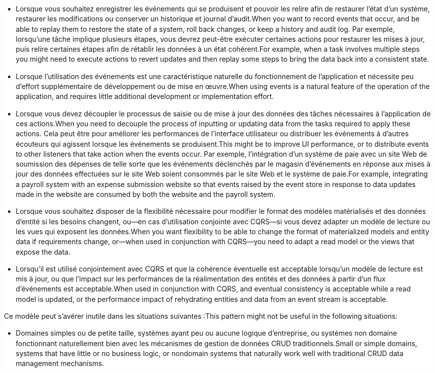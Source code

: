 - <span data-ttu-id="7f29f-189">Lorsque vous souhaitez enregistrer les événements qui se produisent et pouvoir les relire afin de restaurer l’état d’un système, restaurer les modifications ou conserver un historique et journal d’audit.</span><span class="sxs-lookup"><span data-stu-id="7f29f-189">When you want to record events that occur, and be able to replay them to restore the state of a system, roll back changes, or keep a history and audit log.</span></span> <span data-ttu-id="7f29f-190">Par exemple, lorsqu’une tâche implique plusieurs étapes, vous devrez peut-être exécuter certaines actions pour restaurer les mises à jour, puis relire certaines étapes afin de rétablir les données à un état cohérent.</span><span class="sxs-lookup"><span data-stu-id="7f29f-190">For example, when a task involves multiple steps you might need to execute actions to revert updates and then replay some steps to bring the data back into a consistent state.</span></span>

- <span data-ttu-id="7f29f-191">Lorsque l’utilisation des événements est une caractéristique naturelle du fonctionnement de l’application et nécessite peu d’effort supplémentaire de développement ou de mise en œuvre.</span><span class="sxs-lookup"><span data-stu-id="7f29f-191">When using events is a natural feature of the operation of the application, and requires little additional development or implementation effort.</span></span>

- <span data-ttu-id="7f29f-192">Lorsque vous devez découpler le processus de saisie ou de mise à jour des données des tâches nécessaires à l’application de ces actions.</span><span class="sxs-lookup"><span data-stu-id="7f29f-192">When you need to decouple the process of inputting or updating data from the tasks required to apply these actions.</span></span> <span data-ttu-id="7f29f-193">Cela peut être pour améliorer les performances de l’interface utilisateur ou distribuer les événements à d’autres écouteurs qui agissent lorsque les événements se produisent.</span><span class="sxs-lookup"><span data-stu-id="7f29f-193">This might be to improve UI performance, or to distribute events to other listeners that take action when the events occur.</span></span> <span data-ttu-id="7f29f-194">Par exemple, l’intégration d’un système de paie avec un site Web de soumission des dépenses de telle sorte que les événements déclenchés par le magasin d’événements en réponse aux mises à jour des données effectuées sur le site Web soient consommés par le site Web et le système de paie.</span><span class="sxs-lookup"><span data-stu-id="7f29f-194">For example, integrating a payroll system with an expense submission website so that events raised by the event store in response to data updates made in the website are consumed by both the website and the payroll system.</span></span>

- <span data-ttu-id="7f29f-195">Lorsque vous souhaitez disposer de la flexibilité nécessaire pour modifier le format des modèles matérialisés et des données d’entité si les besoins changent, ou&mdash;en cas d’utilisation conjointe avec CQRS&mdash;si vous devez adapter un modèle de lecture ou les vues qui exposent les données.</span><span class="sxs-lookup"><span data-stu-id="7f29f-195">When you want flexibility to be able to change the format of materialized models and entity data if requirements change, or&mdash;when used in conjunction with CQRS&mdash;you need to adapt a read model or the views that expose the data.</span></span>

- <span data-ttu-id="7f29f-196">Lorsqu’il est utilisé conjointement avec CQRS et que la cohérence éventuelle est acceptable lorsqu’un modèle de lecture est mis à jour, ou que l’impact sur les performances de la réalimentation des entités et des données à partir d’un flux d’événements est acceptable.</span><span class="sxs-lookup"><span data-stu-id="7f29f-196">When used in conjunction with CQRS, and eventual consistency is acceptable while a read model is updated, or the performance impact of rehydrating entities and data from an event stream is acceptable.</span></span>

<span data-ttu-id="7f29f-197">Ce modèle peut s’avérer inutile dans les situations suivantes :</span><span class="sxs-lookup"><span data-stu-id="7f29f-197">This pattern might not be useful in the following situations:</span></span>

- <span data-ttu-id="7f29f-198">Domaines simples ou de petite taille, systèmes ayant peu ou aucune logique d’entreprise, ou systèmes non domaine fonctionnant naturellement bien avec les mécanismes de gestion de données CRUD traditionnels.</span><span class="sxs-lookup"><span data-stu-id="7f29f-198">Small or simple domains, systems that have little or no business logic, or nondomain systems that naturally work well with traditional CRUD data management mechanisms.</span></span>
